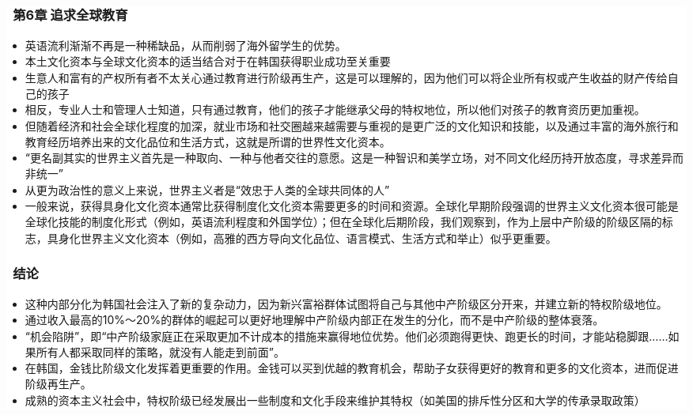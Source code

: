 ###  **第6章 追求全球教育**

- 英语流利渐渐不再是一种稀缺品，从而削弱了海外留学生的优势。
- 本土文化资本与全球文化资本的适当结合对于在韩国获得职业成功至关重要
- 生意人和富有的产权所有者不太关心通过教育进行阶级再生产，这是可以理解的，因为他们可以将企业所有权或产生收益的财产传给自己的孩子
- 相反，专业人士和管理人士知道，只有通过教育，他们的孩子才能继承父母的特权地位，所以他们对孩子的教育资历更加重视。
- 但随着经济和社会全球化程度的加深，就业市场和社交圈越来越需要与重视的是更广泛的文化知识和技能，以及通过丰富的海外旅行和教育经历培养出来的文化品位和生活方式，这就是所谓的世界性文化资本。
- “更名副其实的世界主义首先是一种取向、一种与他者交往的意愿。这是一种智识和美学立场，对不同文化经历持开放态度，寻求差异而非统一”
- 从更为政治性的意义上来说，世界主义者是“效忠于人类的全球共同体的人”
- 一般来说，获得具身化文化资本通常比获得制度化文化资本需要更多的时间和资源。全球化早期阶段强调的世界主义文化资本很可能是全球化技能的制度化形式（例如，英语流利程度和外国学位）；但在全球化后期阶段，我们观察到，作为上层中产阶级的阶级区隔的标志，具身化世界主义文化资本（例如，高雅的西方导向文化品位、语言模式、生活方式和举止）似乎更重要。

###  **结论**

- 这种内部分化为韩国社会注入了新的复杂动力，因为新兴富裕群体试图将自己与其他中产阶级区分开来，并建立新的特权阶级地位。
- 通过收入最高的10%～20%的群体的崛起可以更好地理解中产阶级内部正在发生的分化，而不是中产阶级的整体衰落。
- “机会陷阱”，即“中产阶级家庭正在采取更加不计成本的措施来赢得地位优势。他们必须跑得更快、跑更长的时间，才能站稳脚跟……如果所有人都采取同样的策略，就没有人能走到前面”。
- 在韩国，金钱比阶级文化发挥着更重要的作用。金钱可以买到优越的教育机会，帮助子女获得更好的教育和更多的文化资本，进而促进阶级再生产。
- 成熟的资本主义社会中，特权阶级已经发展出一些制度和文化手段来维护其特权（如美国的排斥性分区和大学的传承录取政策）